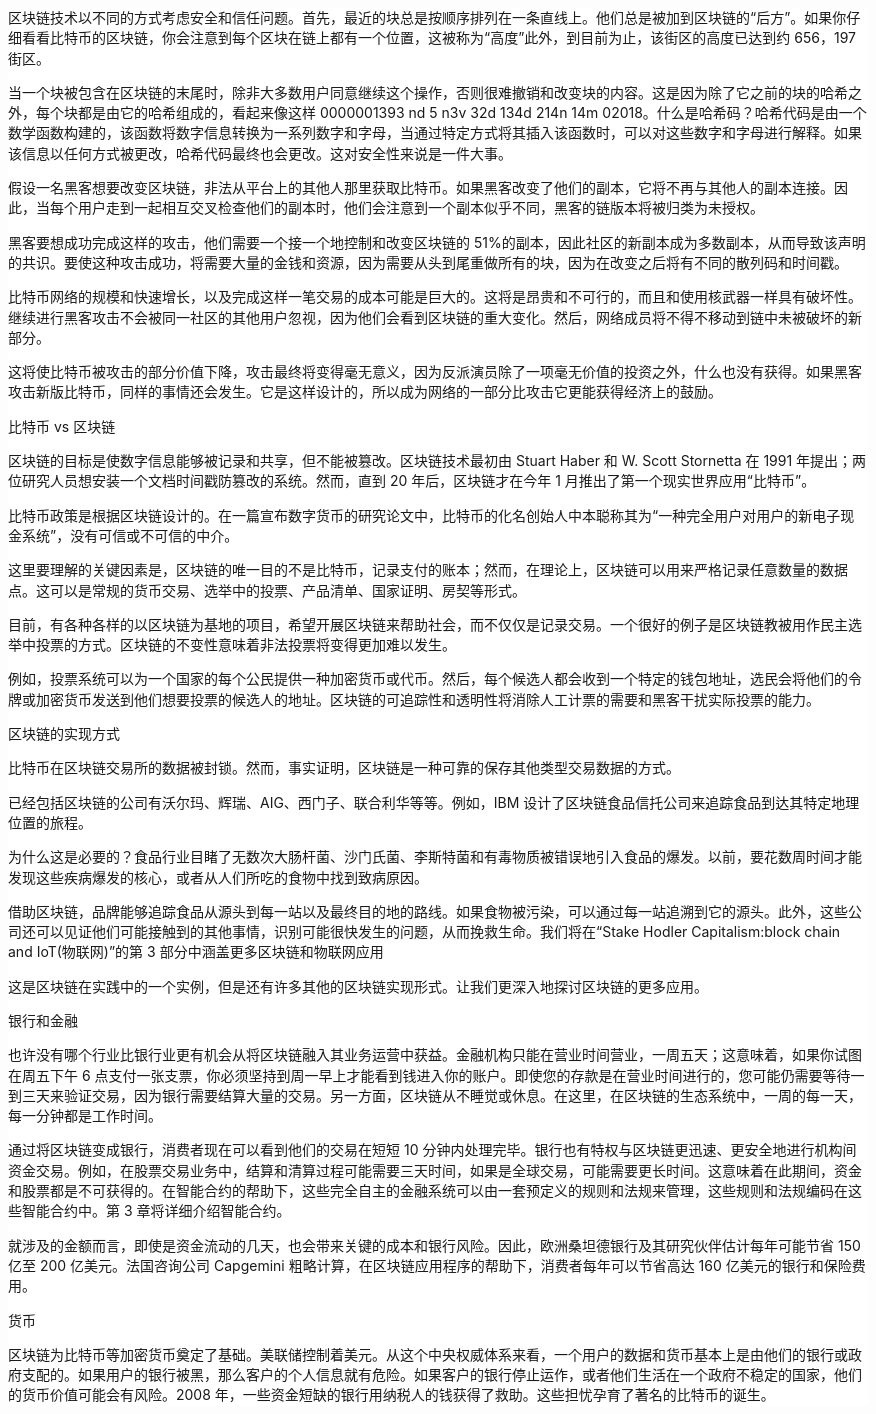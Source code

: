 区块链技术以不同的方式考虑安全和信任问题。首先，最近的块总是按顺序排列在一条直线上。他们总是被加到区块链的“后方”。如果你仔细看看比特币的区块链，你会注意到每个区块在链上都有一个位置，这被称为“高度”此外，到目前为止，该街区的高度已达到约 656，197 街区。

当一个块被包含在区块链的末尾时，除非大多数用户同意继续这个操作，否则很难撤销和改变块的内容。这是因为除了它之前的块的哈希之外，每个块都是由它的哈希组成的，看起来像这样
0000001393 nd 5 n3v 32d 134d 214n 14m 02018。什么是哈希码？哈希代码是由一个数学函数构建的，该函数将数字信息转换为一系列数字和字母，当通过特定方式将其插入该函数时，可以对这些数字和字母进行解释。如果该信息以任何方式被更改，哈希代码最终也会更改。这对安全性来说是一件大事。

假设一名黑客想要改变区块链，非法从平台上的其他人那里获取比特币。如果黑客改变了他们的副本，它将不再与其他人的副本连接。因此，当每个用户走到一起相互交叉检查他们的副本时，他们会注意到一个副本似乎不同，黑客的链版本将被归类为未授权。

黑客要想成功完成这样的攻击，他们需要一个接一个地控制和改变区块链的 51%的副本，因此社区的新副本成为多数副本，从而导致该声明的共识。要使这种攻击成功，将需要大量的金钱和资源，因为需要从头到尾重做所有的块，因为在改变之后将有不同的散列码和时间戳。

比特币网络的规模和快速增长，以及完成这样一笔交易的成本可能是巨大的。这将是昂贵和不可行的，而且和使用核武器一样具有破坏性。继续进行黑客攻击不会被同一社区的其他用户忽视，因为他们会看到区块链的重大变化。然后，网络成员将不得不移动到链中未被破坏的新部分。

这将使比特币被攻击的部分价值下降，攻击最终将变得毫无意义，因为反派演员除了一项毫无价值的投资之外，什么也没有获得。如果黑客攻击新版比特币，同样的事情还会发生。它是这样设计的，所以成为网络的一部分比攻击它更能获得经济上的鼓励。

比特币 vs 区块链

区块链的目标是使数字信息能够被记录和共享，但不能被篡改。区块链技术最初由 Stuart Haber 和 W. Scott Stornetta 在 1991 年提出；两位研究人员想安装一个文档时间戳防篡改的系统。然而，直到 20 年后，区块链才在今年 1 月推出了第一个现实世界应用“比特币”。

比特币政策是根据区块链设计的。在一篇宣布数字货币的研究论文中，比特币的化名创始人中本聪称其为“一种完全用户对用户的新电子现金系统”，没有可信或不可信的中介。

这里要理解的关键因素是，区块链的唯一目的不是比特币，记录支付的账本；然而，在理论上，区块链可以用来严格记录任意数量的数据点。这可以是常规的货币交易、选举中的投票、产品清单、国家证明、房契等形式。

目前，有各种各样的以区块链为基地的项目，希望开展区块链来帮助社会，而不仅仅是记录交易。一个很好的例子是区块链教被用作民主选举中投票的方式。区块链的不变性意味着非法投票将变得更加难以发生。

例如，投票系统可以为一个国家的每个公民提供一种加密货币或代币。然后，每个候选人都会收到一个特定的钱包地址，选民会将他们的令牌或加密货币发送到他们想要投票的候选人的地址。区块链的可追踪性和透明性将消除人工计票的需要和黑客干扰实际投票的能力。

区块链的实现方式

比特币在区块链交易所的数据被封锁。然而，事实证明，区块链是一种可靠的保存其他类型交易数据的方式。

已经包括区块链的公司有沃尔玛、辉瑞、AIG、西门子、联合利华等等。例如，IBM 设计了区块链食品信托公司来追踪食品到达其特定地理位置的旅程。

为什么这是必要的？食品行业目睹了无数次大肠杆菌、沙门氏菌、李斯特菌和有毒物质被错误地引入食品的爆发。以前，要花数周时间才能发现这些疾病爆发的核心，或者从人们所吃的食物中找到致病原因。

借助区块链，品牌能够追踪食品从源头到每一站以及最终目的地的路线。如果食物被污染，可以通过每一站追溯到它的源头。此外，这些公司还可以见证他们可能接触到的其他事情，识别可能很快发生的问题，从而挽救生命。我们将在“Stake Hodler Capitalism:block chain and IoT(物联网)”的第 3 部分中涵盖更多区块链和物联网应用

这是区块链在实践中的一个实例，但是还有许多其他的区块链实现形式。让我们更深入地探讨区块链的更多应用。

银行和金融

也许没有哪个行业比银行业更有机会从将区块链融入其业务运营中获益。金融机构只能在营业时间营业，一周五天；这意味着，如果你试图在周五下午 6 点支付一张支票，你必须坚持到周一早上才能看到钱进入你的账户。即使您的存款是在营业时间进行的，您可能仍需要等待一到三天来验证交易，因为银行需要结算大量的交易。另一方面，区块链从不睡觉或休息。在这里，在区块链的生态系统中，一周的每一天，每一分钟都是工作时间。

通过将区块链变成银行，消费者现在可以看到他们的交易在短短 10 分钟内处理完毕。银行也有特权与区块链更迅速、更安全地进行机构间资金交易。例如，在股票交易业务中，结算和清算过程可能需要三天时间，如果是全球交易，可能需要更长时间。这意味着在此期间，资金和股票都是不可获得的。在智能合约的帮助下，这些完全自主的金融系统可以由一套预定义的规则和法规来管理，这些规则和法规编码在这些智能合约中。第 3 章将详细介绍智能合约。

就涉及的金额而言，即使是资金流动的几天，也会带来关键的成本和银行风险。因此，欧洲桑坦德银行及其研究伙伴估计每年可能节省 150 亿至 200 亿美元。法国咨询公司 Capgemini 粗略计算，在区块链应用程序的帮助下，消费者每年可以节省高达 160 亿美元的银行和保险费用。

货币

区块链为比特币等加密货币奠定了基础。美联储控制着美元。从这个中央权威体系来看，一个用户的数据和货币基本上是由他们的银行或政府支配的。如果用户的银行被黑，那么客户的个人信息就有危险。如果客户的银行停止运作，或者他们生活在一个政府不稳定的国家，他们的货币价值可能会有风险。2008 年，一些资金短缺的银行用纳税人的钱获得了救助。这些担忧孕育了著名的比特币的诞生。
